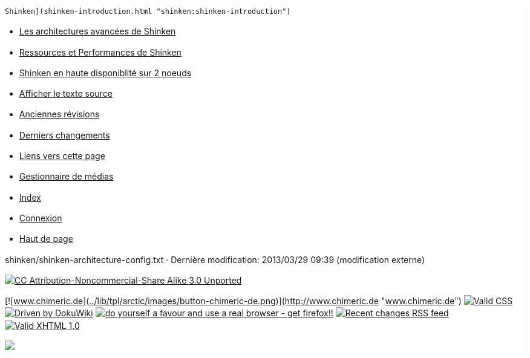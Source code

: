     Shinken](shinken-introduction.html "shinken:shinken-introduction")
-   [Les architectures avancées de
    Shinken](shinken-advanced-architecture.html "shinken:shinken-advanced-architecture")
-   [Ressources et Performances de
    Shinken](shinken-ressources.html "shinken:shinken-ressources")
-   [Shinken en haute disponiblité sur 2
    noeuds](shinken-ha-2noeuds.html "shinken:shinken-ha-2noeuds")

-   [Afficher le texte
    source](shinken-architecture-config@do=edit&rev=0.html "Afficher le texte source [V]")
-   [Anciennes
    révisions](shinken-architecture-config@do=revisions.html "Anciennes révisions [O]")
-   [Derniers
    changements](shinken-architecture-config@do=recent.html "Derniers changements [R]")
-   [Liens vers cette
    page](shinken-architecture-config@do=backlink.html "Liens vers cette page")
-   [Gestionnaire de
    médias](shinken-architecture-config@do=media.html "Gestionnaire de médias")
-   [Index](shinken-architecture-config@do=index.html "Index [X]")
-   [Connexion](shinken-architecture-config@do=login&sectok=6bca6bdf16f8880de3d6d3649db89a26.html "Connexion")
-   [Haut de
    page](shinken-architecture-config.html#dokuwiki__top "Haut de page [T]")

shinken/shinken-architecture-config.txt · Dernière modification:
2013/03/29 09:39 (modification externe)

[![CC Attribution-Noncommercial-Share Alike 3.0
Unported](../lib/images/license/button/cc-by-nc-sa.png)](http://creativecommons.org/licenses/by-nc-sa/3.0/)

[![www.chimeric.de](../lib/tpl/arctic/images/button-chimeric-de.png)](http://www.chimeric.de "www.chimeric.de")
[![Valid
CSS](../lib/tpl/arctic/images/button-css.png)](http://jigsaw.w3.org/css-validator/check/referer "Valid CSS")
[![Driven by
DokuWiki](../lib/tpl/arctic/images/button-dw.png)](http://wiki.splitbrain.org/wiki:dokuwiki "Driven by DokuWiki")
[![do yourself a favour and use a real browser - get
firefox!!](../lib/tpl/arctic/images/button-firefox.png)](http://www.firefox-browser.de "do yourself a favour and use a real browser - get firefox")
[![Recent changes RSS
feed](../lib/tpl/arctic/images/button-rss.png)](../feed.php "Recent changes RSS feed")
[![Valid XHTML
1.0](../lib/tpl/arctic/images/button-xhtml.png)](http://validator.w3.org/check/referer "Valid XHTML 1.0")

![](../lib/exe/indexer.php@id=shinken%253Ashinken-architecture-config&1424859529)

![](http://analytics.monitoring-fr.org/piwik.php?idsite=2)
